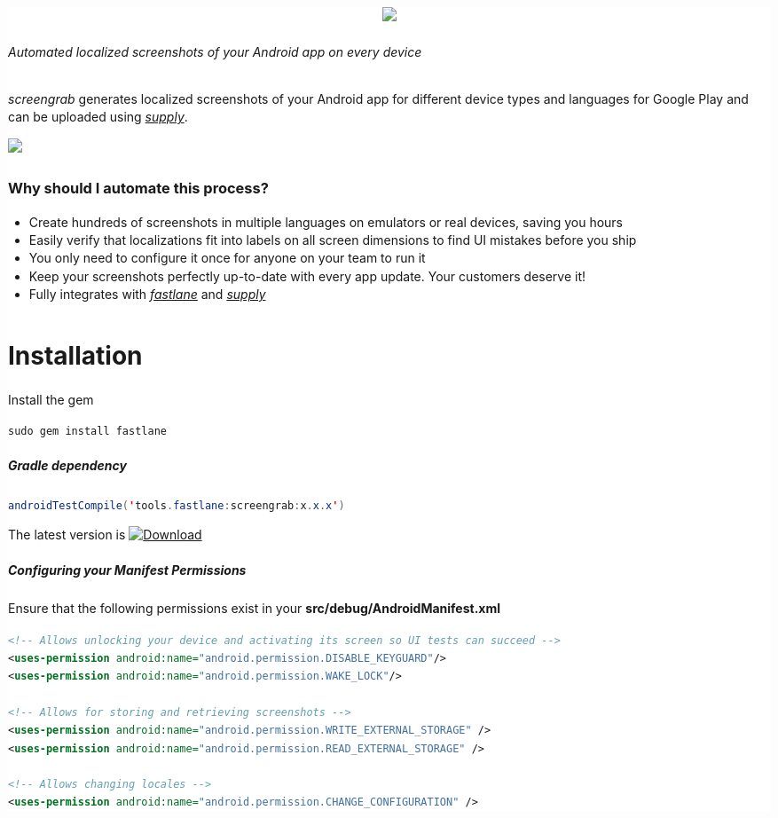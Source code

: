 <p align="center">
  <img src="/img/actions/screengrab.png" width="250">
</p>

###### Automated localized screenshots of your Android app on every device

_screengrab_ generates localized screenshots of your Android app for different device types and languages for Google Play and can be uploaded using [_supply_](https://fastlane.tools/supply).

<img src="/img/actions/running-screengrab.gif" width="640">

### Why should I automate this process?

- Create hundreds of screenshots in multiple languages on emulators or real devices, saving you hours
- Easily verify that localizations fit into labels on all screen dimensions to find UI mistakes before you ship
- You only need to configure it once for anyone on your team to run it
- Keep your screenshots perfectly up-to-date with every app update. Your customers deserve it!
- Fully integrates with [_fastlane_](https://fastlane.tools) and [_supply_](https://fastlane.tools/supply)

# Installation

Install the gem

```no-highlight
sudo gem install fastlane
```

##### Gradle dependency
```java
androidTestCompile('tools.fastlane:screengrab:x.x.x')
```

The latest version is [ ![Download](https://api.bintray.com/packages/fastlane/fastlane/screengrab/images/download.svg) ](https://bintray.com/fastlane/fastlane/screengrab/_latestVersion)

##### Configuring your Manifest Permissions

Ensure that the following permissions exist in your **src/debug/AndroidManifest.xml**

```xml
<!-- Allows unlocking your device and activating its screen so UI tests can succeed -->
<uses-permission android:name="android.permission.DISABLE_KEYGUARD"/>
<uses-permission android:name="android.permission.WAKE_LOCK"/>

<!-- Allows for storing and retrieving screenshots -->
<uses-permission android:name="android.permission.WRITE_EXTERNAL_STORAGE" />
<uses-permission android:name="android.permission.READ_EXTERNAL_STORAGE" />

<!-- Allows changing locales -->
<uses-permission android:name="android.permission.CHANGE_CONFIGURATION" />
```
